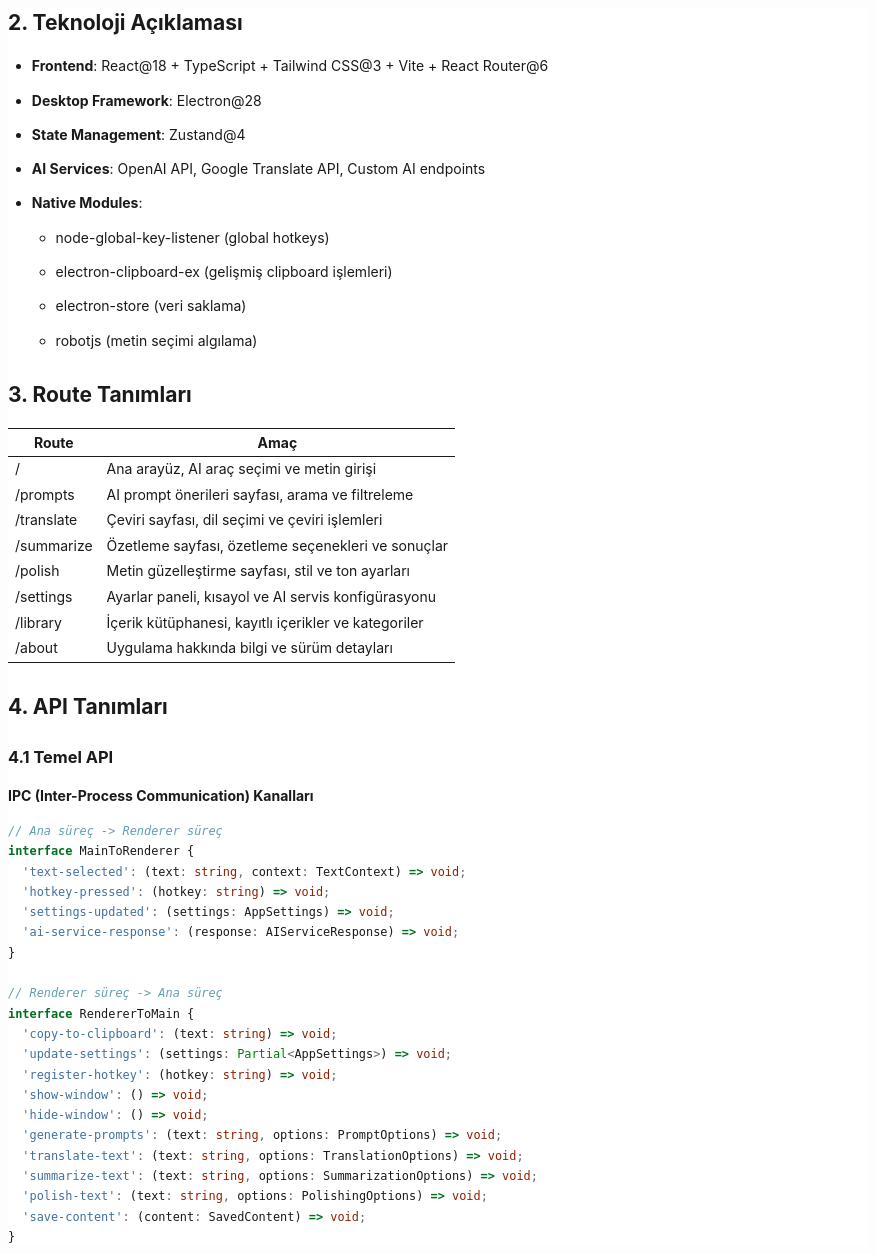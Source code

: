## 2. Teknoloji Açıklaması

* **Frontend**: React\@18 + TypeScript + Tailwind CSS\@3 + Vite + React Router\@6

* **Desktop Framework**: Electron\@28

* **State Management**: Zustand\@4

* **AI Services**: OpenAI API, Google Translate API, Custom AI endpoints

* **Native Modules**:

  * node-global-key-listener (global hotkeys)

  * electron-clipboard-ex (gelişmiş clipboard işlemleri)

  * electron-store (veri saklama)

  * robotjs (metin seçimi algılama)

## 3. Route Tanımları

| Route      | Amaç                                                 |
| ---------- | ---------------------------------------------------- |
| /          | Ana arayüz, AI araç seçimi ve metin girişi           |
| /prompts   | AI prompt önerileri sayfası, arama ve filtreleme     |
| /translate | Çeviri sayfası, dil seçimi ve çeviri işlemleri       |
| /summarize | Özetleme sayfası, özetleme seçenekleri ve sonuçlar   |
| /polish    | Metin güzelleştirme sayfası, stil ve ton ayarları    |
| /settings  | Ayarlar paneli, kısayol ve AI servis konfigürasyonu  |
| /library   | İçerik kütüphanesi, kayıtlı içerikler ve kategoriler |
| /about     | Uygulama hakkında bilgi ve sürüm detayları           |

## 4. API Tanımları

### 4.1 Temel API

**IPC (Inter-Process Communication) Kanalları**

```typescript
// Ana süreç -> Renderer süreç
interface MainToRenderer {
  'text-selected': (text: string, context: TextContext) => void;
  'hotkey-pressed': (hotkey: string) => void;
  'settings-updated': (settings: AppSettings) => void;
  'ai-service-response': (response: AIServiceResponse) => void;
}

// Renderer süreç -> Ana süreç
interface RendererToMain {
  'copy-to-clipboard': (text: string) => void;
  'update-settings': (settings: Partial<AppSettings>) => void;
  'register-hotkey': (hotkey: string) => void;
  'show-window': () => void;
  'hide-window': () => void;
  'generate-prompts': (text: string, options: PromptOptions) => void;
  'translate-text': (text: string, options: TranslationOptions) => void;
  'summarize-text': (text: string, options: SummarizationOptions) => void;
  'polish-text': (text: string, options: PolishingOptions) => void;
  'save-content': (content: SavedContent) => void;
}
```